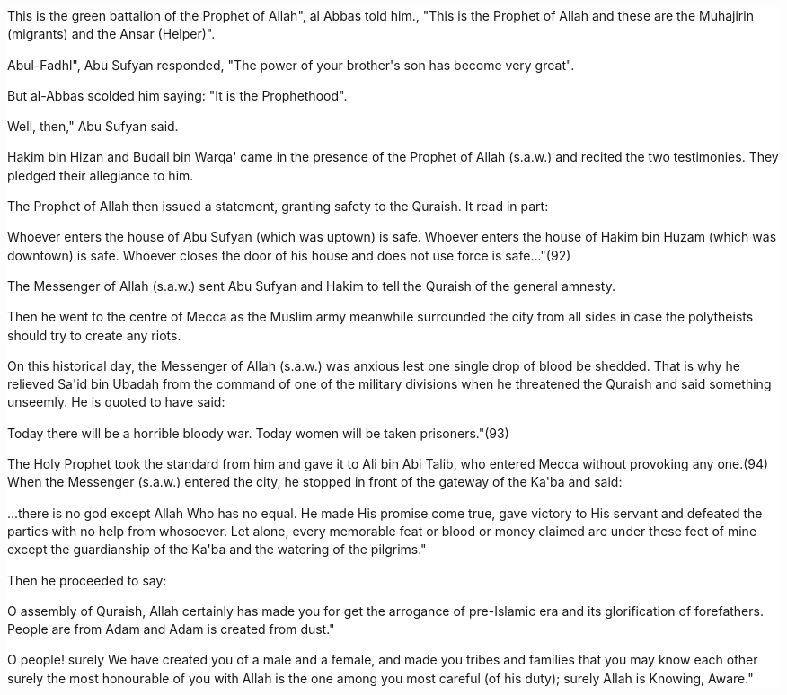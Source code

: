 This is the green battalion of the Prophet of Allah", al Abbas told
him., "This is the Prophet of Allah and these are the Muhajirin
(migrants) and the Ansar (Helper)".

Abul-Fadhl", Abu Sufyan responded, "The power of your brother's son has
become very great".

But al-Abbas scolded him saying: "It is the Prophethood".

Well, then," Abu Sufyan said.

Hakim bin Hizan and Budail bin Warqa' came in the presence of the
Prophet of Allah (s.a.w.) and recited the two testimonies. They pledged
their allegiance to him.

The Prophet of Allah then issued a statement, granting safety to the
Quraish. It read in part:

Whoever enters the house of Abu Sufyan (which was uptown) is safe.
Whoever enters the house of Hakim bin Huzam (which was downtown) is
safe. Whoever closes the door of his house and does not use force is
safe..."(92)

The Messenger of Allah (s.a.w.) sent Abu Sufyan and Hakim to tell the
Quraish of the general amnesty.

Then he went to the centre of Mecca as the Muslim army meanwhile
surrounded the city from all sides in case the polytheists should try to
create any riots.

On this historical day, the Messenger of Allah (s.a.w.) was anxious
lest one single drop of blood be shedded. That is why he relieved Sa'id
bin Ubadah from the command of one of the military divisions when he
threatened the Quraish and said something unseemly. He is quoted to have
said:

Today there will be a horrible bloody war. Today women will be taken
prisoners."(93)

The Holy Prophet took the standard from him and gave it to Ali bin Abi
Talib, who entered Mecca without provoking any one.(94) When the
Messenger (s.a.w.) entered the city, he stopped in front of the gateway
of the Ka'ba and said:

...there is no god except Allah Who has no equal. He made His promise
come true, gave victory to His servant and defeated the parties with no
help from whosoever. Let alone, every memorable feat or blood or money
claimed are under these feet of mine except the guardianship of the
Ka'ba and the watering of the pilgrims."

Then he proceeded to say:

O assembly of Quraish, Allah certainly has made you for get the
arrogance of pre-Islamic era and its glorification of forefathers.
People are from Adam and Adam is created from dust."

O people! surely We have created you of a male and a female, and made
you tribes and families that you may know each other surely the most
honourable of you with Allah is the one among you most careful (of his
duty); surely Allah is Knowing, Aware."

